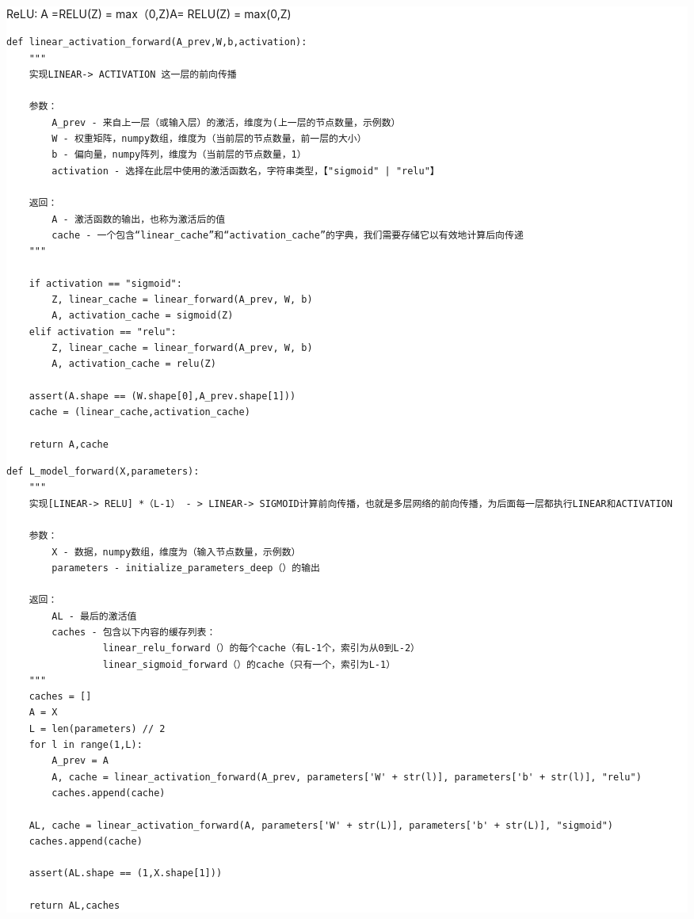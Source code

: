 ReLU: A =RELU(Z) = max（0,Z)A= RELU(Z) = max(0,Z)
```
def linear_activation_forward(A_prev,W,b,activation):
    """
    实现LINEAR-> ACTIVATION 这一层的前向传播

    参数：
        A_prev - 来自上一层（或输入层）的激活，维度为(上一层的节点数量，示例数）
        W - 权重矩阵，numpy数组，维度为（当前层的节点数量，前一层的大小）
        b - 偏向量，numpy阵列，维度为（当前层的节点数量，1）
        activation - 选择在此层中使用的激活函数名，字符串类型，【"sigmoid" | "relu"】

    返回：
        A - 激活函数的输出，也称为激活后的值
        cache - 一个包含“linear_cache”和“activation_cache”的字典，我们需要存储它以有效地计算后向传递
    """
    
    if activation == "sigmoid":
        Z, linear_cache = linear_forward(A_prev, W, b)
        A, activation_cache = sigmoid(Z)
    elif activation == "relu":
        Z, linear_cache = linear_forward(A_prev, W, b)
        A, activation_cache = relu(Z)
    
    assert(A.shape == (W.shape[0],A_prev.shape[1]))
    cache = (linear_cache,activation_cache)
    
    return A,cache
```

```
def L_model_forward(X,parameters):
    """
    实现[LINEAR-> RELU] *（L-1） - > LINEAR-> SIGMOID计算前向传播，也就是多层网络的前向传播，为后面每一层都执行LINEAR和ACTIVATION
    
    参数：
        X - 数据，numpy数组，维度为（输入节点数量，示例数）
        parameters - initialize_parameters_deep（）的输出
    
    返回：
        AL - 最后的激活值
        caches - 包含以下内容的缓存列表：
                 linear_relu_forward（）的每个cache（有L-1个，索引为从0到L-2）
                 linear_sigmoid_forward（）的cache（只有一个，索引为L-1）
    """
    caches = []
    A = X
    L = len(parameters) // 2
    for l in range(1,L):
        A_prev = A 
        A, cache = linear_activation_forward(A_prev, parameters['W' + str(l)], parameters['b' + str(l)], "relu")
        caches.append(cache)
    
    AL, cache = linear_activation_forward(A, parameters['W' + str(L)], parameters['b' + str(L)], "sigmoid")
    caches.append(cache)
    
    assert(AL.shape == (1,X.shape[1]))
    
    return AL,caches
```

